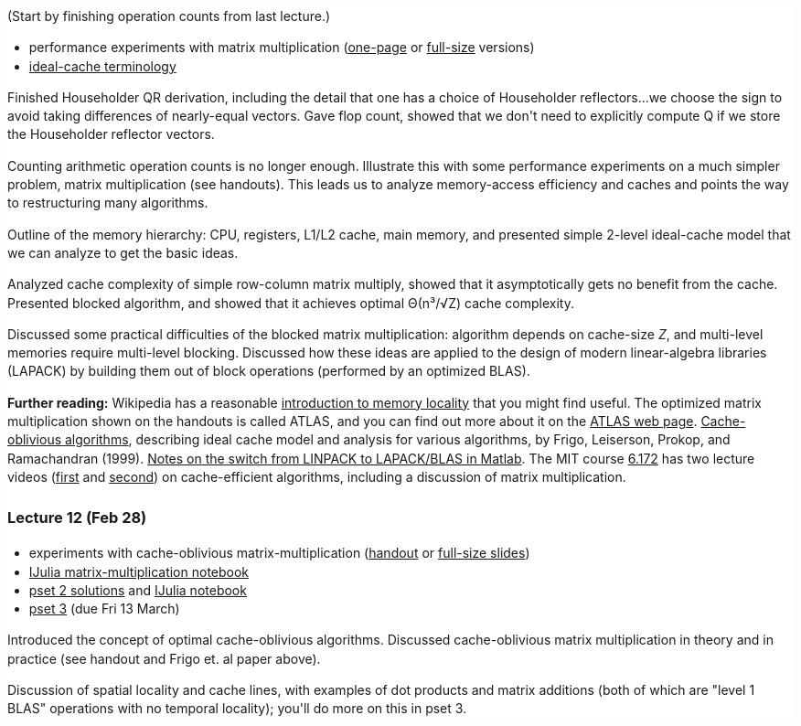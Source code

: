 (Start by finishing operation counts from last lecture.)

* performance experiments with matrix multiplication ([one-page](notes/matmuls-handout.pdf) or [full-size](notes/matmuls.pdf) versions)
* [ideal-cache terminology](notes/ideal-cache.pdf)

Finished Householder QR derivation, including the detail that one has a choice of Householder reflectors...we choose the sign to avoid taking differences of nearly-equal vectors. Gave flop count, showed that we don't need to explicitly compute Q if we store the Householder reflector vectors.

Counting arithmetic operation counts is no longer enough. Illustrate this with some performance experiments on a much simpler problem, matrix multiplication (see handouts). This leads us to analyze memory-access efficiency and caches and points the way to restructuring many algorithms.

Outline of the memory hierarchy: CPU, registers, L1/L2 cache, main memory, and presented simple 2-level ideal-cache model that we can analyze to get the basic ideas.

Analyzed cache complexity of simple row-column matrix multiply, showed that it asymptotically gets no benefit from the cache. Presented blocked algorithm, and showed that it achieves optimal Θ(n³/√Z) cache complexity.

Discussed some practical difficulties of the blocked matrix multiplication: algorithm depends on cache-size _Z_, and multi-level memories require multi-level blocking. Discussed how these ideas are applied to the design of modern linear-algebra libraries (LAPACK) by building them out of block operations (performed by an optimized BLAS).

**Further reading:** Wikipedia has a reasonable [introduction to memory locality](http://en.wikipedia.org/wiki/Locality_of_reference) that you might find useful. The optimized matrix multiplication shown on the handouts is called ATLAS, and you can find out more about it on the [ATLAS web page](http://math-atlas.sourceforge.net/). [Cache-oblivious algorithms](http://citeseerx.ist.psu.edu/viewdoc/summary?doi=10.1.1.34.7911), describing ideal cache model and analysis for various algorithms, by Frigo, Leiserson, Prokop, and Ramachandran (1999). [Notes on the switch from LINPACK to LAPACK/BLAS in Matlab](https://www.mathworks.com/company/newsletters/articles/matlab-incorporates-lapack.html). The MIT course [6.172](http://ocw.mit.edu/courses/electrical-engineering-and-computer-science/6-172-performance-engineering-of-software-systems-fall-2010/index.htm) has two lecture videos ([first](http://ocw.mit.edu/courses/electrical-engineering-and-computer-science/6-172-performance-engineering-of-software-systems-fall-2010/video-lectures/lecture-8-cache-efficient-algorithms) and [second](http://ocw.mit.edu/courses/electrical-engineering-and-computer-science/6-172-performance-engineering-of-software-systems-fall-2010/video-lectures/lecture-9-cache-efficient-algorithms-ii)) on cache-efficient algorithms, including a discussion of matrix multiplication.

### Lecture 12 (Feb 28)

* experiments with cache-oblivious matrix-multiplication ([handout](notes/oblivious-matmul-handout.pdf) or [full-size slides](notes/oblivious-matmul.pdf))
* [IJulia matrix-multiplication notebook](notes/Memory-and-Matrices.ipynb)
* [pset 2 solutions](psets/pset2sol.pdf) and [IJulia notebook](psets/pset2sol.ipynb)
* [pset 3](psets/pset3.pdf) (due Fri 13 March)

Introduced the concept of optimal cache-oblivious algorithms. Discussed cache-oblivious matrix multiplication in theory and in practice (see handout and Frigo et. al paper above).

Discussion of spatial locality and cache lines, with examples of dot products and matrix additions (both of which are "level 1 BLAS" operations with no temporal locality); you'll do more on this in pset 3.
